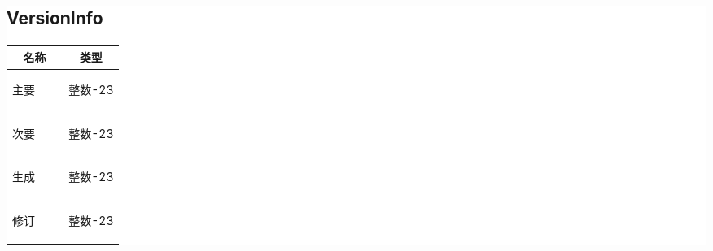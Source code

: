  

## <a name="versioninfo"></a>VersionInfo


<table>
<colgroup>
<col width="50%" />
<col width="50%" />
</colgroup>
<thead>
<tr class="header">
<th>名称</th>
<th>类型</th>
</tr>
</thead>
<tbody>
<tr class="odd">
<td><p>主要</p></td>
<td><p>整数-23</p></td>
</tr>
<tr class="even">
<td><p>次要</p></td>
<td><p>整数-23</p></td>
</tr>
<tr class="odd">
<td><p>生成</p></td>
<td><p>整数-23</p></td>
</tr>
<tr class="even">
<td><p>修订</p></td>
<td><p>整数-23</p></td>
</tr>
</tbody>
</table>

 

 






